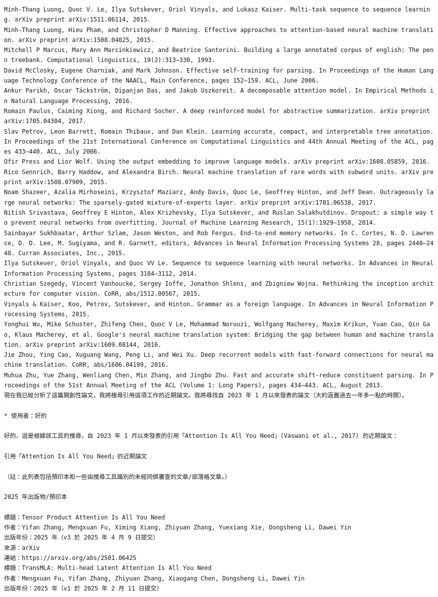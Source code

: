 ```
Minh-Thang Luong, Quoc V. Le, Ilya Sutskever, Oriol Vinyals, and Lukasz Kaiser. Multi-task sequence to sequence learning. arXiv preprint arXiv:1511.06114, 2015.
Minh-Thang Luong, Hieu Pham, and Christopher D Manning. Effective approaches to attention-based neural machine translation. arXiv preprint arXiv:1508.04025, 2015.
Mitchell P Marcus, Mary Ann Marcinkiewicz, and Beatrice Santorini. Building a large annotated corpus of english: The penn treebank. Computational linguistics, 19(2):313–330, 1993.
David McClosky, Eugene Charniak, and Mark Johnson. Effective self-training for parsing. In Proceedings of the Human Language Technology Conference of the NAACL, Main Conference, pages 152–159. ACL, June 2006.
Ankur Parikh, Oscar Täckström, Dipanjan Das, and Jakob Uszkoreit. A decomposable attention model. In Empirical Methods in Natural Language Processing, 2016.
Romain Paulus, Caiming Xiong, and Richard Socher. A deep reinforced model for abstractive summarization. arXiv preprint arXiv:1705.04304, 2017.
Slav Petrov, Leon Barrett, Romain Thibaux, and Dan Klein. Learning accurate, compact, and interpretable tree annotation. In Proceedings of the 21st International Conference on Computational Linguistics and 44th Annual Meeting of the ACL, pages 433–440. ACL, July 2006.
Ofir Press and Lior Wolf. Using the output embedding to improve language models. arXiv preprint arXiv:1608.05859, 2016.
Rico Sennrich, Barry Haddow, and Alexandra Birch. Neural machine translation of rare words with subword units. arXiv preprint arXiv:1508.07909, 2015.
Noam Shazeer, Azalia Mirhoseini, Krzysztof Maziarz, Andy Davis, Quoc Le, Geoffrey Hinton, and Jeff Dean. Outrageously large neural networks: The sparsely-gated mixture-of-experts layer. arXiv preprint arXiv:1701.06538, 2017.
Nitish Srivastava, Geoffrey E Hinton, Alex Krizhevsky, Ilya Sutskever, and Ruslan Salakhutdinov. Dropout: a simple way to prevent neural networks from overfitting. Journal of Machine Learning Research, 15(1):1929–1958, 2014.
Sainbayar Sukhbaatar, Arthur Szlam, Jason Weston, and Rob Fergus. End-to-end memory networks. In C. Cortes, N. D. Lawrence, D. D. Lee, M. Sugiyama, and R. Garnett, editors, Advances in Neural Information Processing Systems 28, pages 2440–2448. Curran Associates, Inc., 2015.
Ilya Sutskever, Oriol Vinyals, and Quoc VV Le. Sequence to sequence learning with neural networks. In Advances in Neural Information Processing Systems, pages 3104–3112, 2014.
Christian Szegedy, Vincent Vanhoucke, Sergey Ioffe, Jonathon Shlens, and Zbigniew Wojna. Rethinking the inception architecture for computer vision. CoRR, abs/1512.00567, 2015.
Vinyals & Kaiser, Koo, Petrov, Sutskever, and Hinton. Grammar as a foreign language. In Advances in Neural Information Processing Systems, 2015.
Yonghui Wu, Mike Schuster, Zhifeng Chen, Quoc V Le, Mohammad Norouzi, Wolfgang Macherey, Maxim Krikun, Yuan Cao, Qin Gao, Klaus Macherey, et al. Google's neural machine translation system: Bridging the gap between human and machine translation. arXiv preprint arXiv:1609.08144, 2016.
Jie Zhou, Ying Cao, Xuguang Wang, Peng Li, and Wei Xu. Deep recurrent models with fast-forward connections for neural machine translation. CoRR, abs/1606.04199, 2016.
Muhua Zhu, Yue Zhang, Wenliang Chen, Min Zhang, and Jingbo Zhu. Fast and accurate shift-reduce constituent parsing. In Proceedings of the 51st Annual Meeting of the ACL (Volume 1: Long Papers), pages 434–443. ACL, August 2013.
現在我已經分析了這篇開創性論文，我將搜尋引用這項工作的近期論文。我將尋找自 2023 年 1 月以來發表的論文（大約涵蓋過去一年多一點的時間）。

* 使用者：好的

好的，這是根據該工具的搜尋，自 2023 年 1 月以來發表的引用「Attention Is All You Need」(Vaswani et al., 2017) 的近期論文：

引用「Attention Is All You Need」的近期論文

（註：此列表包括預印本和一些由搜尋工具識別的未經同儕審查的文章/部落格文章。）

2025 年出版物/預印本

標題：Tensor Product Attention Is All You Need
作者：Yifan Zhang, Mengxuan Fu, Ximing Xiang, Zhiyuan Zhang, Yuexiang Xie, Dongsheng Li, Dawei Yin
出版年份：2025 年（v3 於 2025 年 4 月 9 日提交）
來源：arXiv
連結：https://arxiv.org/abs/2501.06425
標題：TransMLA: Multi-head Latent Attention Is All You Need
作者：Mengxuan Fu, Yifan Zhang, Zhiyuan Zhang, Xiaogang Chen, Dongsheng Li, Dawei Yin
出版年份：2025 年（v1 於 2025 年 2 月 11 日提交）
```